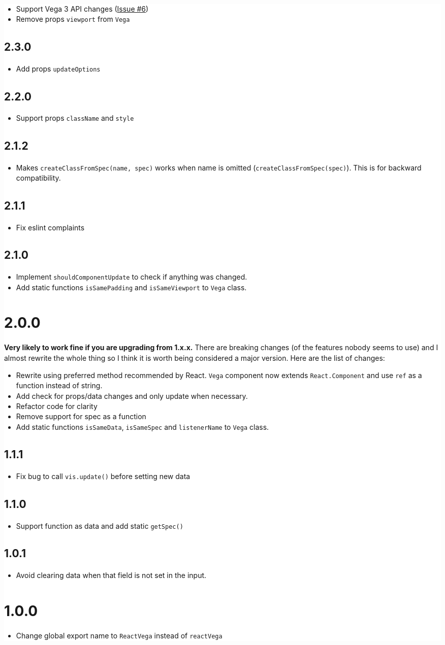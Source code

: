 - Support Vega 3 API changes ([Issue #6](https://github.com/kristw/react-vega/issues/6))
- Remove props `viewport` from `Vega`

## 2.3.0
- Add props `updateOptions`

## 2.2.0
- Support props `className` and `style`

## 2.1.2
- Makes `createClassFromSpec(name, spec)` works when name is omitted (`createClassFromSpec(spec)`). This is for backward compatibility.

## 2.1.1
- Fix eslint complaints

## 2.1.0
- Implement `shouldComponentUpdate` to check if anything was changed.
- Add static functions `isSamePadding` and `isSameViewport` to `Vega` class.

# 2.0.0

**Very likely to work fine if you are upgrading from 1.x.x.**  There are breaking changes (of the features nobody seems to use) and I almost rewrite the whole thing so I think it is worth being considered a major version. Here are the list of changes:

- Rewrite using preferred method recommended by React. `Vega` component now extends `React.Component` and use `ref` as a function instead of string.
- Add check for props/data changes and only update when necessary.
- Refactor code for clarity
- Remove support for spec as a function
- Add static functions `isSameData`, `isSameSpec` and `listenerName` to `Vega` class.

## 1.1.1
- Fix bug to call `vis.update()` before setting new data

## 1.1.0
- Support function as data and add static `getSpec()`

## 1.0.1
- Avoid clearing data when that field is not set in the input.

# 1.0.0
- Change global export name to `ReactVega` instead of `reactVega`

